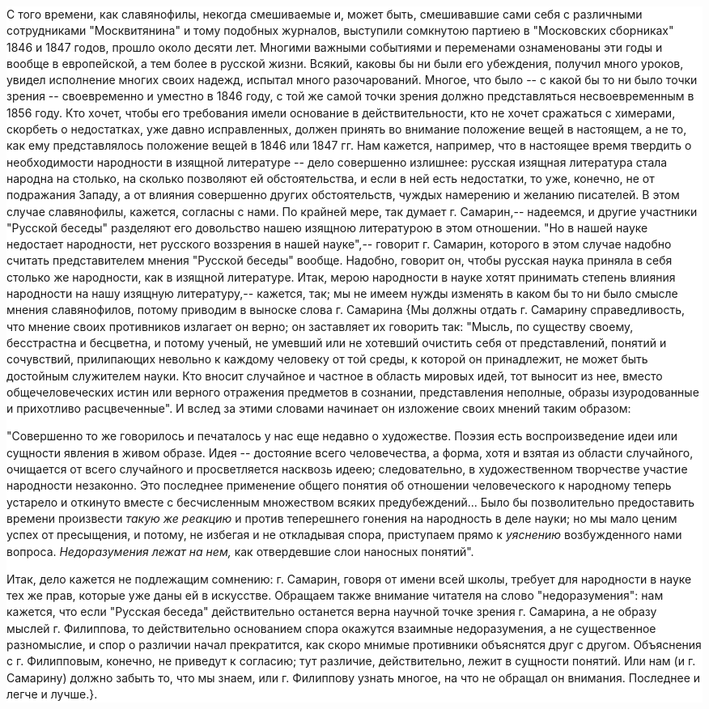   С того времени, как славянофилы, некогда смешиваемые и,  может быть, смешивавшие сами себя с различными сотрудниками  "Москвитянина" и тому подобных журналов, выступили сомкнутою партиею в  "Московских сборниках" 1846 и 1847 годов, прошло около десяти лет.  Многими важными событиями и переменами ознаменованы эти годы и вообще в  европейской, а тем более в русской жизни. Всякий, каковы бы ни были его  убеждения, получил много уроков, увидел исполнение многих своих надежд,  испытал много разочарований. Многое, что было -- с какой бы то ни было  точки зрения -- своевременно и уместно в 1846 году, с той же самой точки зрения должно представляться несвоевременным в 1856 году. Кто хочет,  чтобы его требования имели основание в действительности, кто не хочет  сражаться с химерами, скорбеть о недостатках, уже давно исправленных,  должен принять во внимание положение вещей в настоящем, а не то, как ему представлялось положение вещей в 1846 или 1847 гг. Нам кажется,  например, что в настоящее время твердить о необходимости народности в  изящной литературе -- дело совершенно излишнее: русская изящная  литература стала народна на столько, на сколько позволяют ей  обстоятельства, и если в ней есть недостатки, то уже, конечно, не от  подражания Западу, а от влияния совершенно других обстоятельств, чуждых  намерению и желанию писателей. В этом случае славянофилы, кажется,  согласны с нами. По крайней мере, так думает г. Самарин,-- надеемся, и  другие участники "Русской беседы" разделяют его довольство нашею изящною литературою в этом отношении. "Но в нашей науке недостает народности,  нет русского воззрения в нашей науке",-- говорит г. Самарин, которого в  этом случае надобно считать представителем мнения "Русской беседы"  вообще. Надобно, говорит он, чтобы русская наука приняла в себя столько  же народности, как в изящной литературе. Итак, мерою народности в науке  хотят принимать степень влияния народности на нашу изящную литературу,-- кажется, так; мы не имеем нужды изменять в каком бы то ни было смысле  мнения славянофилов, потому приводим в выноске слова г. Самарина {Мы  должны отдать г. Самарину справедливость, что мнение своих противников  излагает он верно; он заставляет их говорить так: "Мысль, по существу  своему, бесстрастна и бесцветна, и потому ученый, не умевший или не  хотевший очистить себя от представлений, понятий и сочувствий,  прилипающих невольно к каждому человеку от той среды, к которой он  принадлежит, не может быть достойным служителем науки. Кто вносит  случайное и частное в область мировых идей, тот выносит из нее, вместо  общечеловеческих истин или верного отражения предметов в сознании,  представления неполные, образы изуродованные и прихотливо расцвеченные". И вслед за этими словами начинает он изложение своих мнений таким  образом:

  "Совершенно то же говорилось и печаталось у нас еще недавно о художестве. Поэзия есть воспроизведение идеи или сущности явления в  живом образе. Идея -- достояние всего человечества, а форма, хотя и  взятая из области случайного, очищается от всего случайного и  просветляется насквозь идеею; следовательно, в художественном творчестве участие народности незаконно. Это последнее применение общего понятия  об отношении человеческого к народному теперь устарело и откинуто вместе с бесчисленным множеством всяких предубеждений... Было бы позволительно предоставить времени произвести *такую же реакцию* и против  теперешнего гонения на народность в деле науки; но мы мало ценим успех  от пресыщения, и потому, не избегая и не откладывая спора, приступаем  прямо к *уяснению* возбужденного нами вопроса. *Недоразумения лежат на нем,* как отвердевшие слои наносных понятий".

  Итак, дело кажется не подлежащим сомнению: г. Самарин,  говоря от имени всей школы, требует для народности в науке тех же прав,  которые уже даны ей в искусстве. Обращаем также внимание читателя на  слово "недоразумения": нам кажется, что если "Русская беседа"  действительно останется верна научной точке зрения г. Самарина, а не  образу мыслей г. Филиппова, то действительно основанием спора окажутся  взаимные недоразумения, а не существенное разномыслие, и спор о различии начал прекратится, как скоро мнимые противники объяснятся друг с  другом. Объяснения с г. Филипповым, конечно, не приведут к согласию; тут различие, действительно, лежит в сущности понятий. Или нам (и г.  Самарину) должно забыть то, что мы знаем, или г. Филиппову узнать  многое, на что не обращал он внимания. Последнее и легче и лучше.}.
